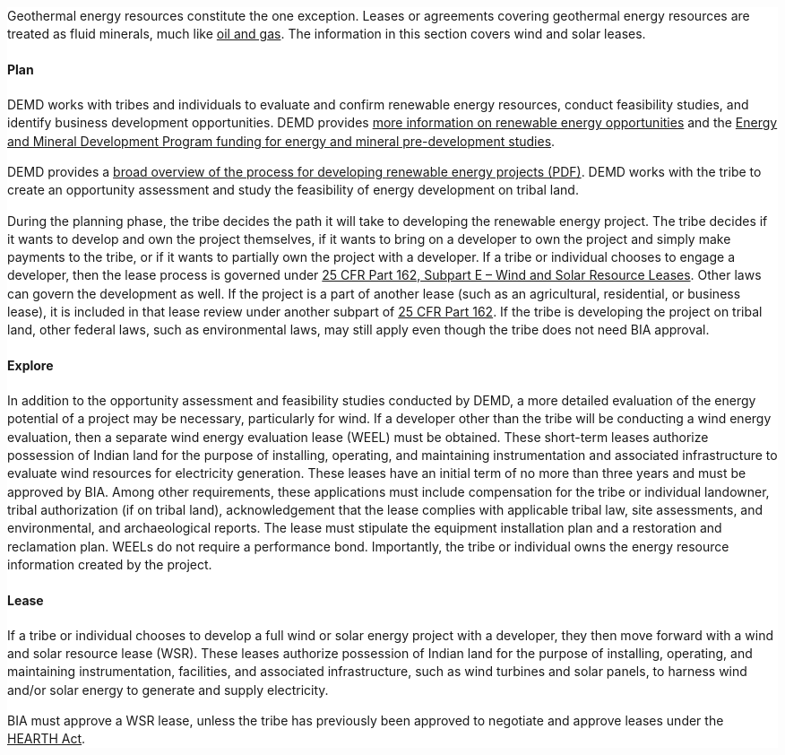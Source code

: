 Geothermal energy resources constitute the one exception. Leases or agreements covering geothermal energy resources are treated as fluid minerals, much like [oil and gas](#oil-and-gas). The information in this section covers wind and solar leases.

#### Plan

DEMD works with tribes and individuals to evaluate and confirm renewable energy resources, conduct feasibility studies, and identify business development opportunities. DEMD provides [more information on renewable energy opportunities](https://www.bia.gov/WhoWeAre/AS-IA/IEED/DEMD/RO/index.htm) and the [Energy and Mineral Development Program funding for energy and mineral pre-development studies](https://www.bia.gov/WhoWeAre/AS-IA/IEED/DEMD/TT/TF/index.htm).

DEMD provides a [broad overview of the process for developing renewable energy projects (PDF)](https://www.bia.gov/sites/bia.gov/files/assets/as-ia/ieed/bia/pdf/idc1-031905.pdf). DEMD works with the tribe to create an opportunity assessment and study the feasibility of energy development on tribal land.

During the planning phase, the tribe decides the path it will take to developing the renewable energy project. The tribe decides if it wants to develop and own the project themselves, if it wants to bring on a developer to own the project and simply make payments to the tribe, or if it wants to partially own the project with a developer. If a tribe or individual chooses to engage a developer, then the lease process is governed under [25 CFR Part 162, Subpart E – Wind and Solar Resource Leases](https://www.ecfr.gov/cgi-bin/text-idx?SID=6ed5b1f8ed199e697388d20386609164&mc=true&tpl=/ecfrbrowse/Title25/25cfr162_main_02.tpl). Other laws can govern the development as well. If the project is a part of another lease (such as an agricultural, residential, or business lease), it is included in that lease review under another subpart of [25 CFR Part 162](https://www.ecfr.gov/cgi-bin/text-idx?SID=6ed5b1f8ed199e697388d20386609164&mc=true&tpl=/ecfrbrowse/Title25/25cfr162_main_02.tpl). If the tribe is developing the project on tribal land, other federal laws, such as environmental laws, may still apply even though the tribe does not need BIA approval.

#### Explore

In addition to the opportunity assessment and feasibility studies conducted by DEMD, a more detailed evaluation of the energy potential of a project may be necessary, particularly for wind. If a developer other than the tribe will be conducting a wind energy evaluation, then a separate wind energy evaluation lease (WEEL) must be obtained. These short-term leases authorize possession of Indian land for the purpose of installing, operating, and maintaining instrumentation and associated infrastructure to evaluate wind resources for electricity generation. These leases have an initial term of no more than three years and must be approved by BIA. Among other requirements, these applications must include compensation for the tribe or individual landowner, tribal authorization (if on tribal land), acknowledgement that the lease complies with applicable tribal law, site assessments, and environmental, and archaeological reports. The lease must stipulate the equipment installation plan and a restoration and reclamation plan. WEELs do not require a performance bond. Importantly, the tribe or individual owns the energy resource information created by the project.

#### Lease

If a tribe or individual chooses to develop a full wind or solar energy project with a developer, they then move forward with a wind and solar resource lease (WSR). These leases authorize possession of Indian land for the purpose of installing, operating, and maintaining instrumentation, facilities, and associated infrastructure, such as wind turbines and solar panels, to harness wind and/or solar energy to generate and supply electricity.

BIA must approve a WSR lease, unless the tribe has previously been approved to negotiate and approve leases under the [HEARTH Act](https://www.bia.gov/WhoWeAre/BIA/OTS/HEARTH/index.htm).
